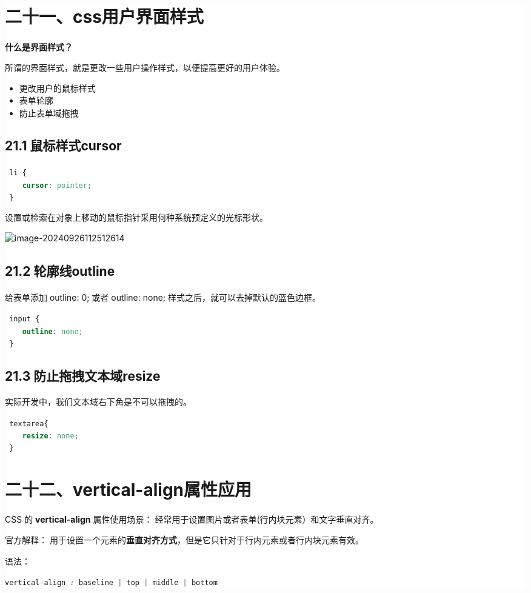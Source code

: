 # 二十一、css用户界面样式

**什么是界面样式？**

所谓的界面样式，就是更改一些用户操作样式，以便提高更好的用户体验。

- 更改用户的鼠标样式 
- 表单轮廓
- 防止表单域拖拽

## 21.1 鼠标样式cursor

```css
 li {
 	cursor: pointer; 
 }
```

设置或检索在对象上移动的鼠标指针采用何种系统预定义的光标形状。

![image-20240926112512614](./CSS学习笔记.assets/image-20240926112512614.png)

## 21.2 轮廓线outline

给表单添加 outline: 0;   或者  outline: none; 样式之后，就可以去掉默认的蓝色边框。

```css
 input {
 	outline: none; 
 }
```

## 21.3 防止拖拽文本域resize

 实际开发中，我们文本域右下角是不可以拖拽的。

```css
 textarea{ 
 	resize: none;
 }
```

# 二十二、vertical-align属性应用

CSS 的 **vertical-align** 属性使用场景： 经常用于设置图片或者表单(行内块元素）和文字垂直对齐。

官方解释： 用于设置一个元素的**垂直对齐方式**，但是它只针对于行内元素或者行内块元素有效。

语法：

```css
vertical-align : baseline | top | middle | bottom 
```
